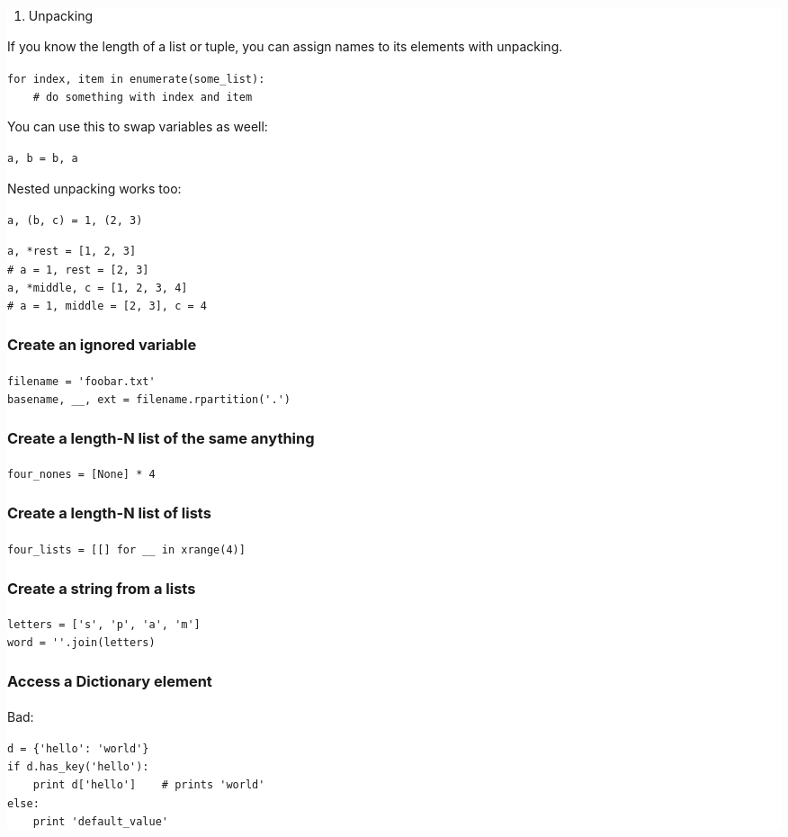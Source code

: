 1. Unpacking

If you know the length of a list or tuple, you can assign names to its elements with unpacking.

```
for index, item in enumerate(some_list):
    # do something with index and item
```

You can use this to swap variables as weell:

```
a, b = b, a
```

Nested unpacking works too:

```
a, (b, c) = 1, (2, 3)
```

```
a, *rest = [1, 2, 3]
# a = 1, rest = [2, 3]
a, *middle, c = [1, 2, 3, 4]
# a = 1, middle = [2, 3], c = 4
```

### Create an ignored variable

```
filename = 'foobar.txt'
basename, __, ext = filename.rpartition('.')
```

### Create a length-N list of the same anything

```
four_nones = [None] * 4
```

### Create a length-N list of lists

```
four_lists = [[] for __ in xrange(4)]
```

### Create a string from a lists

```
letters = ['s', 'p', 'a', 'm']
word = ''.join(letters)
```

### Access a Dictionary element

Bad:

```
d = {'hello': 'world'}
if d.has_key('hello'):
    print d['hello']    # prints 'world'
else:
    print 'default_value'
```

